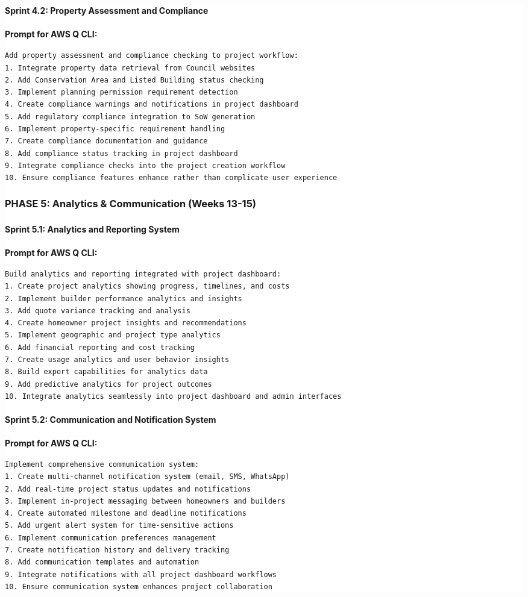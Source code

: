 #### **Sprint 4.2: Property Assessment and Compliance**

**Prompt for AWS Q CLI:**

```
Add property assessment and compliance checking to project workflow:
1. Integrate property data retrieval from Council websites
2. Add Conservation Area and Listed Building status checking
3. Implement planning permission requirement detection
4. Create compliance warnings and notifications in project dashboard
5. Add regulatory compliance integration to SoW generation
6. Implement property-specific requirement handling
7. Create compliance documentation and guidance
8. Add compliance status tracking in project dashboard
9. Integrate compliance checks into the project creation workflow
10. Ensure compliance features enhance rather than complicate user experience
```

### **PHASE 5: Analytics & Communication (Weeks 13-15)**

#### **Sprint 5.1: Analytics and Reporting System**

**Prompt for AWS Q CLI:**

```
Build analytics and reporting integrated with project dashboard:
1. Create project analytics showing progress, timelines, and costs
2. Implement builder performance analytics and insights
3. Add quote variance tracking and analysis
4. Create homeowner project insights and recommendations
5. Implement geographic and project type analytics
6. Add financial reporting and cost tracking
7. Create usage analytics and user behavior insights
8. Build export capabilities for analytics data
9. Add predictive analytics for project outcomes
10. Integrate analytics seamlessly into project dashboard and admin interfaces
```

#### **Sprint 5.2: Communication and Notification System**

**Prompt for AWS Q CLI:**

```
Implement comprehensive communication system:
1. Create multi-channel notification system (email, SMS, WhatsApp)
2. Add real-time project status updates and notifications
3. Implement in-project messaging between homeowners and builders
4. Create automated milestone and deadline notifications
5. Add urgent alert system for time-sensitive actions
6. Implement communication preferences management
7. Create notification history and delivery tracking
8. Add communication templates and automation
9. Integrate notifications with all project dashboard workflows
10. Ensure communication system enhances project collaboration
```
